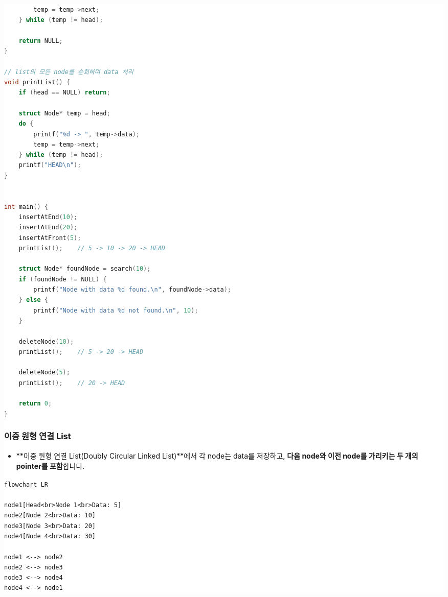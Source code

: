 ```c
        temp = temp->next;
    } while (temp != head);

    return NULL;
}

// list의 모든 node를 순회하며 data 처리
void printList() {
    if (head == NULL) return;

    struct Node* temp = head;
    do {
        printf("%d -> ", temp->data);
        temp = temp->next;
    } while (temp != head);
    printf("HEAD\n");
}


int main() {
    insertAtEnd(10);
    insertAtEnd(20);
    insertAtFront(5);
    printList();    // 5 -> 10 -> 20 -> HEAD

    struct Node* foundNode = search(10);
    if (foundNode != NULL) {
        printf("Node with data %d found.\n", foundNode->data);
    } else {
        printf("Node with data %d not found.\n", 10);
    }

    deleteNode(10);
    printList();    // 5 -> 20 -> HEAD

    deleteNode(5);
    printList();    // 20 -> HEAD

    return 0;
}
```


### 이중 원형 연결 List

- **이중 원형 연결 List(Doubly Circular Linked List)**에서 각 node는 data를 저장하고, **다음 node와 이전 node를 가리키는 두 개의 pointer를 포함**합니다.

```mermaid
flowchart LR

node1[Head<br>Node 1<br>Data: 5]
node2[Node 2<br>Data: 10]
node3[Node 3<br>Data: 20]
node4[Node 4<br>Data: 30]

node1 <--> node2
node2 <--> node3
node3 <--> node4
node4 <--> node1
```

